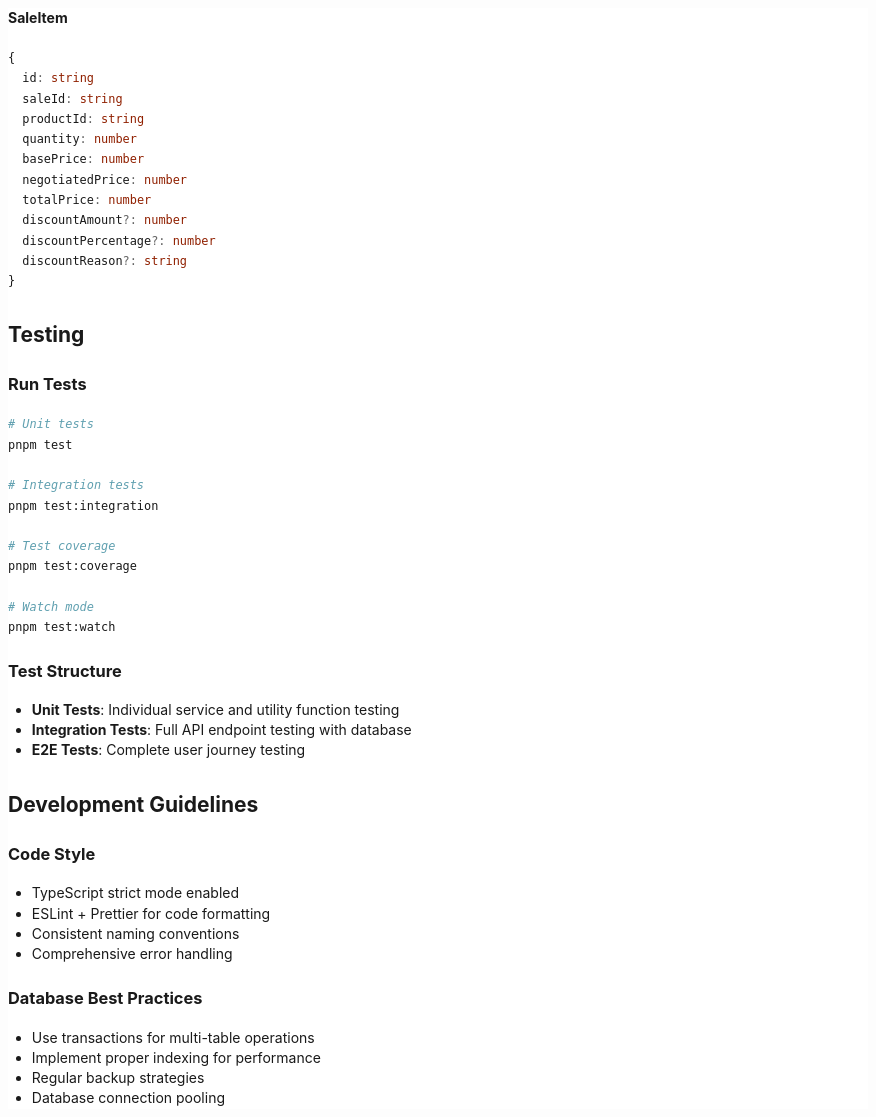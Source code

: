#### SaleItem
```typescript
{
  id: string
  saleId: string
  productId: string
  quantity: number
  basePrice: number
  negotiatedPrice: number
  totalPrice: number
  discountAmount?: number
  discountPercentage?: number
  discountReason?: string
}
```

## Testing

### Run Tests
```bash
# Unit tests
pnpm test

# Integration tests
pnpm test:integration

# Test coverage
pnpm test:coverage

# Watch mode
pnpm test:watch
```

### Test Structure
- **Unit Tests**: Individual service and utility function testing
- **Integration Tests**: Full API endpoint testing with database
- **E2E Tests**: Complete user journey testing

## Development Guidelines

### Code Style
- TypeScript strict mode enabled
- ESLint + Prettier for code formatting
- Consistent naming conventions
- Comprehensive error handling

### Database Best Practices
- Use transactions for multi-table operations
- Implement proper indexing for performance
- Regular backup strategies
- Database connection pooling
